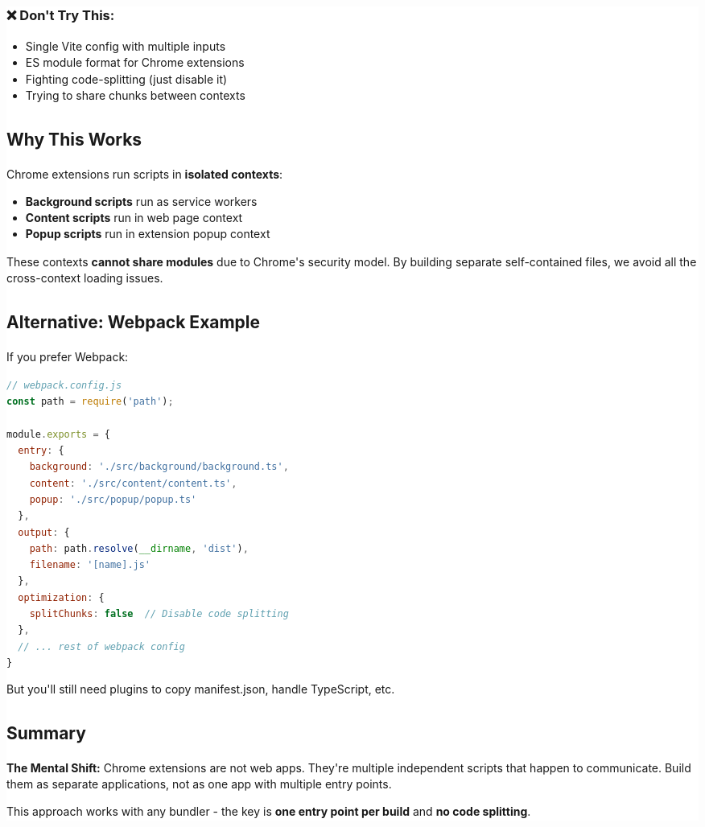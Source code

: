 ### ❌ Don't Try This:
- Single Vite config with multiple inputs
- ES module format for Chrome extensions
- Fighting code-splitting (just disable it)
- Trying to share chunks between contexts

## Why This Works

Chrome extensions run scripts in **isolated contexts**:
- **Background scripts** run as service workers
- **Content scripts** run in web page context  
- **Popup scripts** run in extension popup context

These contexts **cannot share modules** due to Chrome's security model. By building separate self-contained files, we avoid all the cross-context loading issues.

## Alternative: Webpack Example

If you prefer Webpack:

```javascript
// webpack.config.js
const path = require('path');

module.exports = {
  entry: {
    background: './src/background/background.ts',
    content: './src/content/content.ts',
    popup: './src/popup/popup.ts'
  },
  output: {
    path: path.resolve(__dirname, 'dist'),
    filename: '[name].js'
  },
  optimization: {
    splitChunks: false  // Disable code splitting
  },
  // ... rest of webpack config
}
```

But you'll still need plugins to copy manifest.json, handle TypeScript, etc.

## Summary

**The Mental Shift:** Chrome extensions are not web apps. They're multiple independent scripts that happen to communicate. Build them as separate applications, not as one app with multiple entry points.

This approach works with any bundler - the key is **one entry point per build** and **no code splitting**.